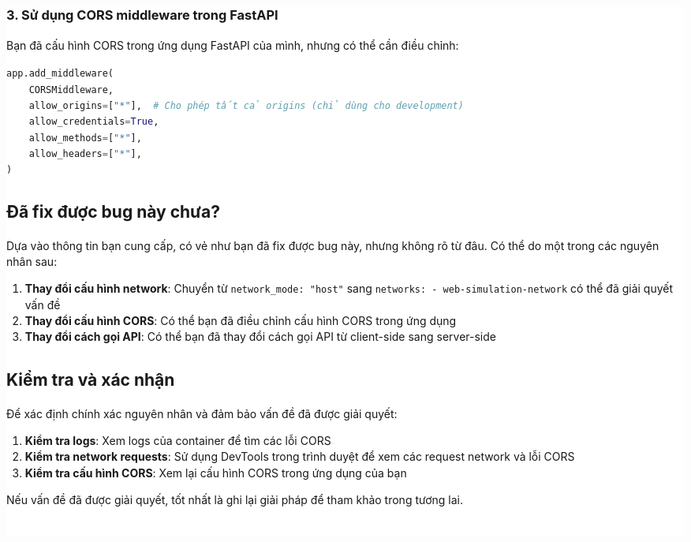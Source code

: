 ### 3. Sử dụng CORS middleware trong FastAPI

Bạn đã cấu hình CORS trong ứng dụng FastAPI của mình, nhưng có thể cần điều chỉnh:

```python
app.add_middleware(
    CORSMiddleware,
    allow_origins=["*"],  # Cho phép tất cả origins (chỉ dùng cho development)
    allow_credentials=True,
    allow_methods=["*"],
    allow_headers=["*"],
)
```

## Đã fix được bug này chưa?

Dựa vào thông tin bạn cung cấp, có vẻ như bạn đã fix được bug này, nhưng không rõ từ đâu. Có thể do một trong các nguyên nhân sau:

1. **Thay đổi cấu hình network**: Chuyển từ `network_mode: "host"` sang `networks: - web-simulation-network` có thể đã giải quyết vấn đề
2. **Thay đổi cấu hình CORS**: Có thể bạn đã điều chỉnh cấu hình CORS trong ứng dụng
3. **Thay đổi cách gọi API**: Có thể bạn đã thay đổi cách gọi API từ client-side sang server-side

## Kiểm tra và xác nhận

Để xác định chính xác nguyên nhân và đảm bảo vấn đề đã được giải quyết:

1. **Kiểm tra logs**: Xem logs của container để tìm các lỗi CORS
2. **Kiểm tra network requests**: Sử dụng DevTools trong trình duyệt để xem các request network và lỗi CORS
3. **Kiểm tra cấu hình CORS**: Xem lại cấu hình CORS trong ứng dụng của bạn

Nếu vấn đề đã được giải quyết, tốt nhất là ghi lại giải pháp để tham khảo trong tương lai.

```

